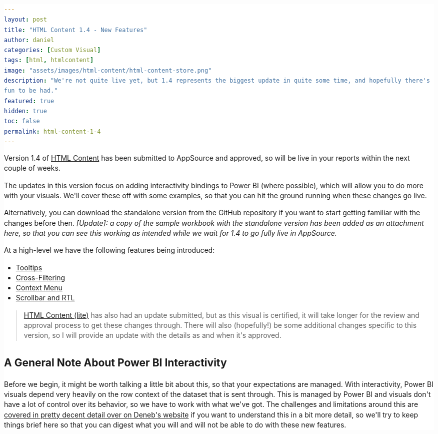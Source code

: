 ```yaml
---
layout: post
title: "HTML Content 1.4 - New Features"
author: daniel
categories: [Custom Visual]
tags: [html, htmlcontent]
image: "assets/images/html-content/html-content-store.png"
description: "We're not quite live yet, but 1.4 represents the biggest update in quite some time, and hopefully there's fun to be had."
featured: true
hidden: true
toc: false
permalink: html-content-1-4
---
```


Version 1.4 of <a href="https://appsource.microsoft.com/en-us/product/PowerBIVisuals/WA200001930" target="_blank">HTML Content</a> has been submitted to AppSource and approved, so will be live in your reports within the next couple of weeks.

The updates in this version focus on adding interactivity bindings to Power BI (where possible), which will allow you to do more with your visuals. We'll cover these off with some examples, so that you can hit the ground running when these changes go live.

Alternatively, you can download the standalone version <a href="https://github.com/dm-p/powerbi-visuals-html-content/releases/tag/1.4.0.0" target="_blank">from the GitHub repository</a> if you want to start getting familiar with the changes before then. _[Update]: a copy of the sample workbook with the standalone version has been added as an attachment here, so that you can see this working as intended while we wait for 1.4 to go fully live in AppSource._

At a high-level we have the following features being introduced:

- [Tooltips](#tooltips)
- [Cross-Filtering](#cross-filtering)
- [Context Menu](#context-menu)
- [Scrollbar and RTL](#scrollbar-and-rtl)

> <a href="https://appsource.microsoft.com/en-us/product/PowerBIVisuals/coacervolimited1596856650797.htmlcontent_certified" target="_blank">HTML Content (lite)</a> has also had an update submitted, but as this visual is certified, it will take longer for the review and approval process to get these changes through. There will also (hopefully!) be some additional changes specific to this version, so I will provide an update with the details as and when it's approved.

## A General Note About Power BI Interactivity

Before we begin, it might be worth talking a little bit about this, so that your expectations are managed. With interactivity, Power BI visuals depend very heavily on the row context of the dataset that is sent through. This is managed by Power BI and visuals don't have a lot of control over its behavior, so we have to work with what we've got. The challenges and limitations around this are <a href="https://deneb-viz.github.io/interactivity-overview" target="_blank">covered in pretty decent detail over on Deneb's website</a> if you want to understand this in a bit more detail, so we'll try to keep things brief here so that you can digest what you will and will not be able to do with these new features.
